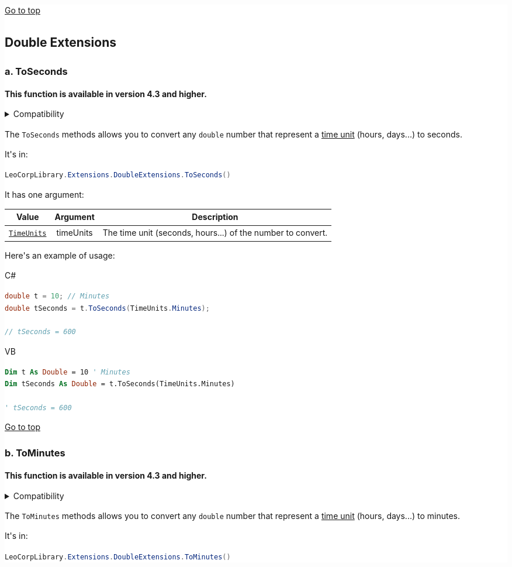 [Go to top](#extensions)
## Double Extensions

### a. ToSeconds
**This function is available in version 4.3 and higher.**

<details><summary>Compatibility</summary></details>

The `ToSeconds` methods allows you to convert any `double` number that represent a [time unit](/Enums.html#b-timeunits) (hours, days...) to seconds.

It's in:

~~~ cs
LeoCorpLibrary.Extensions.DoubleExtensions.ToSeconds()
~~~

It has one argument:

| Value | Argument | Description |
| :----: | :-------: | :---------: |
| [``TimeUnits``](/Enums.html#b-timeunits) | timeUnits | The time unit (seconds, hours...) of the number to convert. |

Here's an example of usage:

C#

~~~ cs
double t = 10; // Minutes
double tSeconds = t.ToSeconds(TimeUnits.Minutes);

// tSeconds = 600
~~~

VB

~~~ vb
Dim t As Double = 10 ' Minutes
Dim tSeconds As Double = t.ToSeconds(TimeUnits.Minutes)

' tSeconds = 600
~~~

[Go to top](#extensions)


### b. ToMinutes
**This function is available in version 4.3 and higher.**

<details><summary>Compatibility</summary></details>

The `ToMinutes` methods allows you to convert any `double` number that represent a [time unit](/Enums.html#b-timeunits) (hours, days...) to minutes.

It's in:

~~~ cs
LeoCorpLibrary.Extensions.DoubleExtensions.ToMinutes()
~~~
